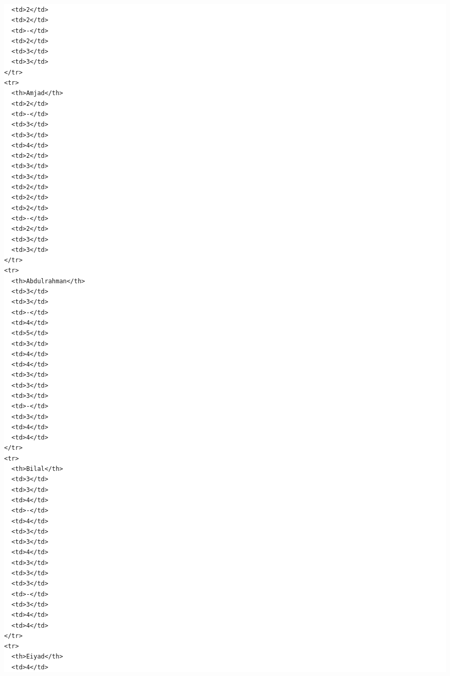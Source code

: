       <td>2</td>
      <td>2</td>
      <td>-</td>
      <td>2</td>
      <td>3</td>
      <td>3</td>
    </tr>
    <tr>
      <th>Amjad</th>
      <td>2</td>
      <td>-</td>
      <td>3</td>
      <td>3</td>
      <td>4</td>
      <td>2</td>
      <td>3</td>
      <td>3</td>
      <td>2</td>
      <td>2</td>
      <td>2</td>
      <td>-</td>
      <td>2</td>
      <td>3</td>
      <td>3</td>
    </tr>
    <tr>
      <th>Abdulrahman</th>
      <td>3</td>
      <td>3</td>
      <td>-</td>
      <td>4</td>
      <td>5</td>
      <td>3</td>
      <td>4</td>
      <td>4</td>
      <td>3</td>
      <td>3</td>
      <td>3</td>
      <td>-</td>
      <td>3</td>
      <td>4</td>
      <td>4</td>
    </tr>
    <tr>
      <th>Bilal</th>
      <td>3</td>
      <td>3</td>
      <td>4</td>
      <td>-</td>
      <td>4</td>
      <td>3</td>
      <td>3</td>
      <td>4</td>
      <td>3</td>
      <td>3</td>
      <td>3</td>
      <td>-</td>
      <td>3</td>
      <td>4</td>
      <td>4</td>
    </tr>
    <tr>
      <th>Eiyad</th>
      <td>4</td>